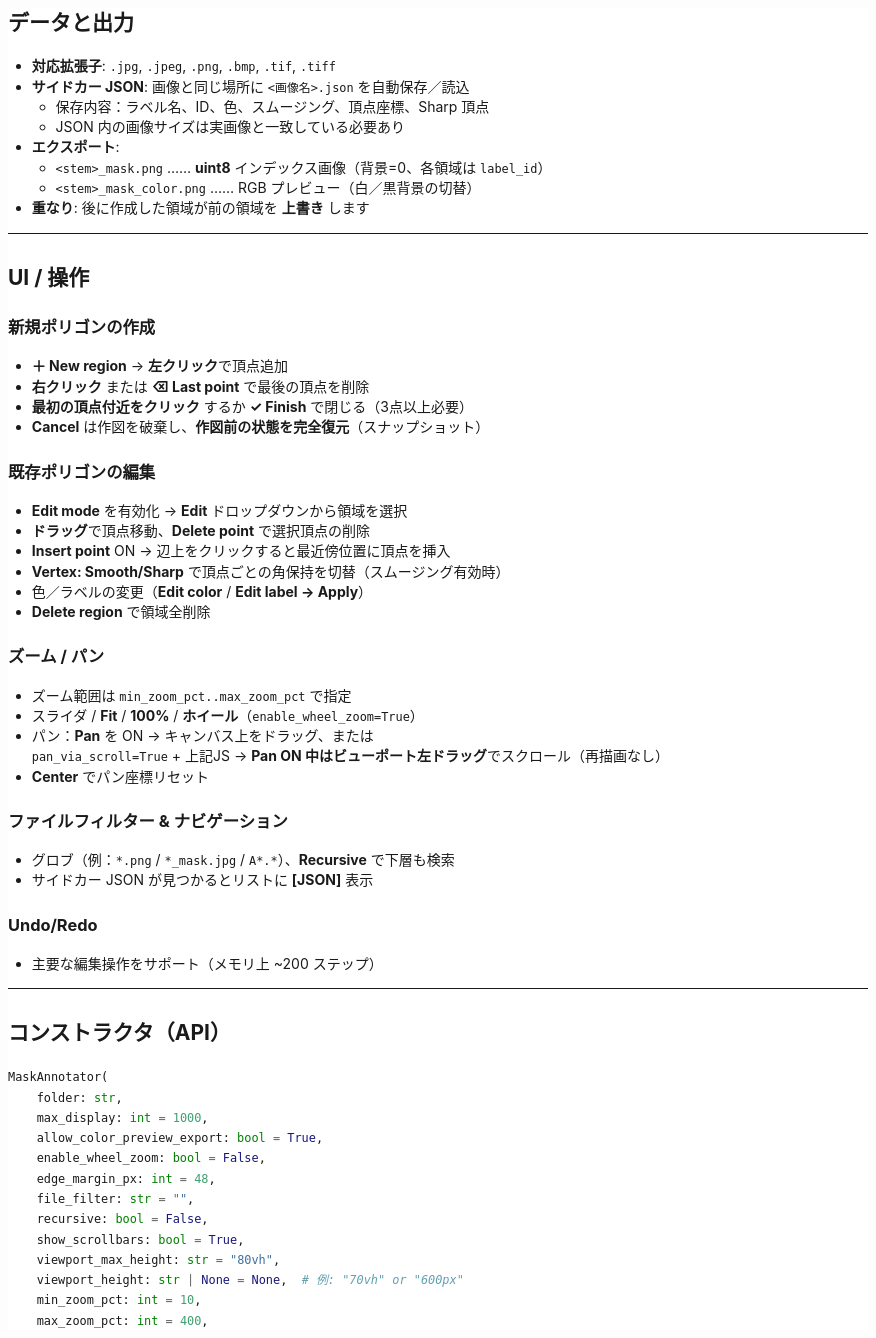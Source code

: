 ## データと出力

- **対応拡張子**: `.jpg`, `.jpeg`, `.png`, `.bmp`, `.tif`, `.tiff`
- **サイドカー JSON**: 画像と同じ場所に `<画像名>.json` を自動保存／読込  
  - 保存内容：ラベル名、ID、色、スムージング、頂点座標、Sharp 頂点
  - JSON 内の画像サイズは実画像と一致している必要あり
- **エクスポート**:
  - `<stem>_mask.png` …… **uint8** インデックス画像（背景=0、各領域は `label_id`）
  - `<stem>_mask_color.png` …… RGB プレビュー（白／黒背景の切替）
- **重なり**: 後に作成した領域が前の領域を **上書き** します

---

## UI / 操作

### 新規ポリゴンの作成
- **＋ New region** → **左クリック**で頂点追加
- **右クリック** または **⌫ Last point** で最後の頂点を削除
- **最初の頂点付近をクリック** するか **✓ Finish** で閉じる（3点以上必要）
- **Cancel** は作図を破棄し、**作図前の状態を完全復元**（スナップショット）

### 既存ポリゴンの編集
- **Edit mode** を有効化 → **Edit** ドロップダウンから領域を選択
- **ドラッグ**で頂点移動、**Delete point** で選択頂点の削除
- **Insert point** ON → 辺上をクリックすると最近傍位置に頂点を挿入
- **Vertex: Smooth/Sharp** で頂点ごとの角保持を切替（スムージング有効時）
- 色／ラベルの変更（**Edit color** / **Edit label → Apply**）
- **Delete region** で領域全削除

### ズーム / パン
- ズーム範囲は `min_zoom_pct..max_zoom_pct` で指定
- スライダ / **Fit** / **100%** / **ホイール**（`enable_wheel_zoom=True`）
- パン：**Pan** を ON → キャンバス上をドラッグ、または  
  `pan_via_scroll=True` + 上記JS → **Pan ON 中はビューポート左ドラッグ**でスクロール（再描画なし）
- **Center** でパン座標リセット

### ファイルフィルター & ナビゲーション
- グロブ（例：`*.png` / `*_mask.jpg` / `A*.*`）、**Recursive** で下層も検索
- サイドカー JSON が見つかるとリストに **[JSON]** 表示

### Undo/Redo
- 主要な編集操作をサポート（メモリ上 ~200 ステップ）

---

## コンストラクタ（API）

```python
MaskAnnotator(
    folder: str,
    max_display: int = 1000,
    allow_color_preview_export: bool = True,
    enable_wheel_zoom: bool = False,
    edge_margin_px: int = 48,
    file_filter: str = "",
    recursive: bool = False,
    show_scrollbars: bool = True,
    viewport_max_height: str = "80vh",
    viewport_height: str | None = None,  # 例: "70vh" or "600px"
    min_zoom_pct: int = 10,
    max_zoom_pct: int = 400,
```